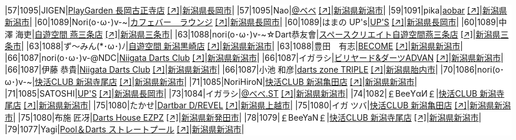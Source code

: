 |57|1095|<span class="rank-name-dl">JIGEN</span>|<a href="/darts/rank/shops/59890313060d699525d56fb0e5c39bac.html">PlayGarden 長岡古正寺店</a> <a href="https://search.dartslive.com/jp/shop/59890313060d699525d56fb0e5c39bac">[↗]</a>|<a href="/darts/rank/新潟県/長岡市">新潟県長岡市</a>|
|57|1095|<span class="rank-name-pd">Nao</span>|<a href="/darts/rank/shops/8659.html">@ベベ</a> <a href="https://vs.phoenixdarts.com/jp/shop/shopDetailInfo/s_8659?s_seq=8659">[↗]</a>|<a href="/darts/rank/新潟県/新潟市">新潟県新潟市</a>|
|59|1091|<span class="rank-name-pd">pika</span>|<a href="/darts/rank/shops/72130.html">aobar</a> <a href="https://vs.phoenixdarts.com/jp/shop/shopDetailInfo/s_72130?s_seq=72130">[↗]</a>|<a href="/darts/rank/新潟県/新潟市">新潟県新潟市</a>|
|60|1089|<span class="rank-name-dl">Nori(o･ω･)v-~</span>|<a href="/darts/rank/shops/e91ecbc110d68b220d9b047a20a7ba1e.html">カフェバー　ラウンジ</a> <a href="https://search.dartslive.com/jp/shop/e91ecbc110d68b220d9b047a20a7ba1e">[↗]</a>|<a href="/darts/rank/新潟県/長岡市">新潟県長岡市</a>|
|60|1089|<span class="rank-name-dl">はまの UP&#x27;s</span>|<a href="/darts/rank/shops/8f0805438069c86b0d9b047a20a7ba1e.html">UP'S</a> <a href="https://search.dartslive.com/jp/shop/8f0805438069c86b0d9b047a20a7ba1e">[↗]</a>|<a href="/darts/rank/新潟県/長岡市">新潟県長岡市</a>|
|60|1089|<span class="rank-name-dl">中澤 海吏</span>|<a href="/darts/rank/shops/c24e1bf4e34e1248a3f63593b5358cc4.html">自遊空間 燕三条店</a> <a href="https://search.dartslive.com/jp/shop/c24e1bf4e34e1248a3f63593b5358cc4">[↗]</a>|<a href="/darts/rank/新潟県/三条市">新潟県三条市</a>|
|63|1088|<span class="rank-name-pd">nori(o･ω･)v-~☆Dart恭友會</span>|<a href="/darts/rank/shops/8960.html">スペースクリエイト自遊空間燕三条店</a> <a href="https://vs.phoenixdarts.com/jp/shop/shopDetailInfo/s_8960?s_seq=8960">[↗]</a>|<a href="/darts/rank/新潟県/三条市">新潟県三条市</a>|
|63|1088|<span class="rank-name-dl">ず～みん(*･ω･)ﾉ</span>|<a href="/darts/rank/shops/3a2b16daa3afd832a3f63593b5358cc4.html">自遊空間 新潟黒崎店</a> <a href="https://search.dartslive.com/jp/shop/3a2b16daa3afd832a3f63593b5358cc4">[↗]</a>|<a href="/darts/rank/新潟県/新潟市">新潟県新潟市</a>|
|63|1088|<span class="rank-name-dl">豊田　有志</span>|<a href="/darts/rank/shops/b761ef2fb18e7d680d9b047a20a7ba1e.html">BECOME</a> <a href="https://search.dartslive.com/jp/shop/b761ef2fb18e7d680d9b047a20a7ba1e">[↗]</a>|<a href="/darts/rank/新潟県/新潟市">新潟県新潟市</a>|
|66|1087|<span class="rank-name-pd">nori(o･ω･)v-@NDC</span>|<a href="/darts/rank/shops/92328.html">Niigata Darts Club</a> <a href="https://vs.phoenixdarts.com/jp/shop/shopDetailInfo/s_92328?s_seq=92328">[↗]</a>|<a href="/darts/rank/新潟県/新潟市">新潟県新潟市</a>|
|66|1087|<span class="rank-name-dl">イガラシ</span>|<a href="/darts/rank/shops/1e8e6a728906ae90790ab824ce8730e5.html">ビリヤード&ダーツADVAN</a> <a href="https://search.dartslive.com/jp/shop/1e8e6a728906ae90790ab824ce8730e5">[↗]</a>|<a href="/darts/rank/新潟県/新潟市">新潟県新潟市</a>|
|66|1087|<span class="rank-name-pd"><span class="pro-icon-pd"></span>伊藤 恭貴</span>|<a href="/darts/rank/shops/92328.html">Niigata Darts Club</a> <a href="https://vs.phoenixdarts.com/jp/shop/shopDetailInfo/s_92328?s_seq=92328">[↗]</a>|<a href="/darts/rank/新潟県/新潟市">新潟県新潟市</a>|
|66|1087|<span class="rank-name-dl">小池 和彦</span>|<a href="/darts/rank/shops/380c3500b7dac0cba3f63593b5358cc4.html">darts zone TRIPLE</a> <a href="https://search.dartslive.com/jp/shop/380c3500b7dac0cba3f63593b5358cc4">[↗]</a>|<a href="/darts/rank/新潟県/胎内市">新潟県胎内市</a>|
|70|1086|<span class="rank-name-dl">nori(o･ω･)v-~</span>|<a href="/darts/rank/shops/fb636fc90ab94eeff454cb89828a1cfe.html">快活CLUB 新潟寺尾店</a> <a href="https://search.dartslive.com/jp/shop/fb636fc90ab94eeff454cb89828a1cfe">[↗]</a>|<a href="/darts/rank/新潟県/新潟市">新潟県新潟市</a>|
|71|1085|<span class="rank-name-dl">NoriHiroN</span>|<a href="/darts/rank/shops/0fa93e3d69f50a3a25d56fb0e5c39bac.html">快活CLUB 新潟亀田店</a> <a href="https://search.dartslive.com/jp/shop/0fa93e3d69f50a3a25d56fb0e5c39bac">[↗]</a>|<a href="/darts/rank/新潟県/新潟市">新潟県新潟市</a>|
|71|1085|<span class="rank-name-dl">SATOSHI</span>|<a href="/darts/rank/shops/8f0805438069c86b0d9b047a20a7ba1e.html">UP'S</a> <a href="https://search.dartslive.com/jp/shop/8f0805438069c86b0d9b047a20a7ba1e">[↗]</a>|<a href="/darts/rank/新潟県/長岡市">新潟県長岡市</a>|
|73|1084|<span class="rank-name-dl">イガラシ</span>|<a href="/darts/rank/shops/ab8eea782a8c02e70d9b047a20a7ba1e.html">@べべ.ST</a> <a href="https://search.dartslive.com/jp/shop/ab8eea782a8c02e70d9b047a20a7ba1e">[↗]</a>|<a href="/darts/rank/新潟県/新潟市">新潟県新潟市</a>|
|74|1082|<span class="rank-name-dl">￡ΒееYαИ￡</span>|<a href="/darts/rank/shops/fb636fc90ab94eeff454cb89828a1cfe.html">快活CLUB 新潟寺尾店</a> <a href="https://search.dartslive.com/jp/shop/fb636fc90ab94eeff454cb89828a1cfe">[↗]</a>|<a href="/darts/rank/新潟県/新潟市">新潟県新潟市</a>|
|75|1080|<span class="rank-name-dl">たかせ</span>|<a href="/darts/rank/shops/ad144bd10ca51d430d9b047a20a7ba1e.html">Dartbar D/REVEL</a> <a href="https://search.dartslive.com/jp/shop/ad144bd10ca51d430d9b047a20a7ba1e">[↗]</a>|<a href="/darts/rank/新潟県/上越市">新潟県上越市</a>|
|75|1080|<span class="rank-name-dl">イガ ツバ</span>|<a href="/darts/rank/shops/0fa93e3d69f50a3a25d56fb0e5c39bac.html">快活CLUB 新潟亀田店</a> <a href="https://search.dartslive.com/jp/shop/0fa93e3d69f50a3a25d56fb0e5c39bac">[↗]</a>|<a href="/darts/rank/新潟県/新潟市">新潟県新潟市</a>|
|75|1080|<span class="rank-name-pd"><span class="pro-icon-pd"></span>布施 匠冴</span>|<a href="/darts/rank/shops/80769.html">Darts House EZPZ</a> <a href="https://vs.phoenixdarts.com/jp/shop/shopDetailInfo/s_80769?s_seq=80769">[↗]</a>|<a href="/darts/rank/新潟県/新発田市">新潟県新発田市</a>|
|78|1079|<span class="rank-name-pd">￡BeeYaN￡</span>|<a href="/darts/rank/shops/62493.html">快活CLUB 新潟寺尾店</a> <a href="https://vs.phoenixdarts.com/jp/shop/shopDetailInfo/s_62493?s_seq=62493">[↗]</a>|<a href="/darts/rank/新潟県/新潟市">新潟県新潟市</a>|
|79|1077|<span class="rank-name-dl">Yagi</span>|<a href="/darts/rank/shops/48be8242931445b60d9b047a20a7ba1e.html">Pool＆Darts ストレートプール</a> <a href="https://search.dartslive.com/jp/shop/48be8242931445b60d9b047a20a7ba1e">[↗]</a>|<a href="/darts/rank/新潟県/新潟市">新潟県新潟市</a>|
